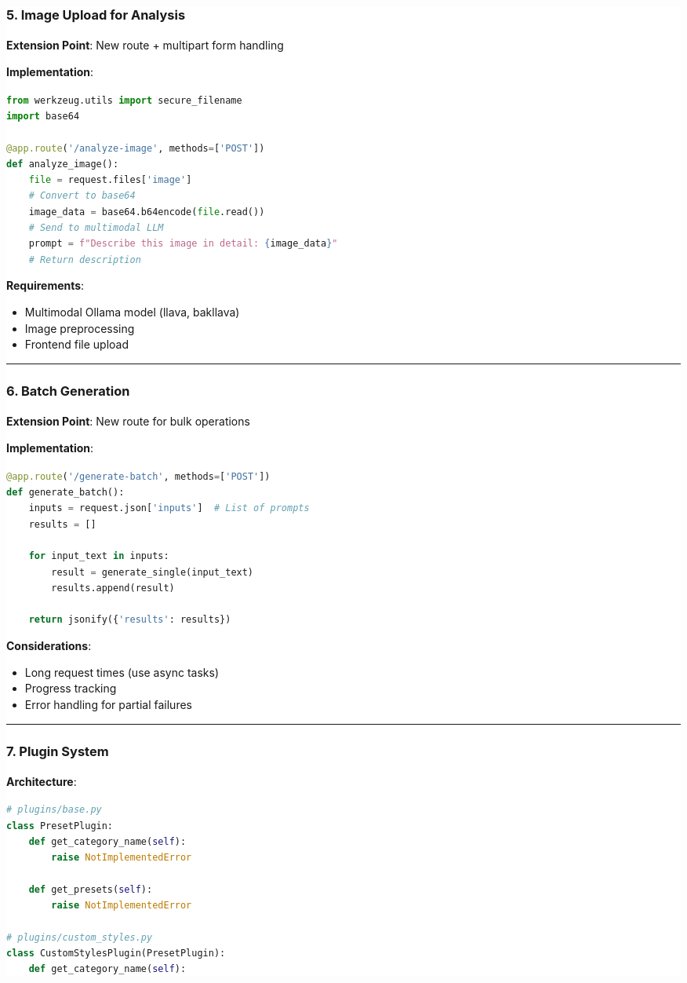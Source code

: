 
### 5. **Image Upload for Analysis**

**Extension Point**: New route + multipart form handling

**Implementation**:
```python
from werkzeug.utils import secure_filename
import base64

@app.route('/analyze-image', methods=['POST'])
def analyze_image():
    file = request.files['image']
    # Convert to base64
    image_data = base64.b64encode(file.read())
    # Send to multimodal LLM
    prompt = f"Describe this image in detail: {image_data}"
    # Return description
```

**Requirements**:
- Multimodal Ollama model (llava, bakllava)
- Image preprocessing
- Frontend file upload

---

### 6. **Batch Generation**

**Extension Point**: New route for bulk operations

**Implementation**:
```python
@app.route('/generate-batch', methods=['POST'])
def generate_batch():
    inputs = request.json['inputs']  # List of prompts
    results = []

    for input_text in inputs:
        result = generate_single(input_text)
        results.append(result)

    return jsonify({'results': results})
```

**Considerations**:
- Long request times (use async tasks)
- Progress tracking
- Error handling for partial failures

---

### 7. **Plugin System**

**Architecture**:
```python
# plugins/base.py
class PresetPlugin:
    def get_category_name(self):
        raise NotImplementedError

    def get_presets(self):
        raise NotImplementedError

# plugins/custom_styles.py
class CustomStylesPlugin(PresetPlugin):
    def get_category_name(self):
```